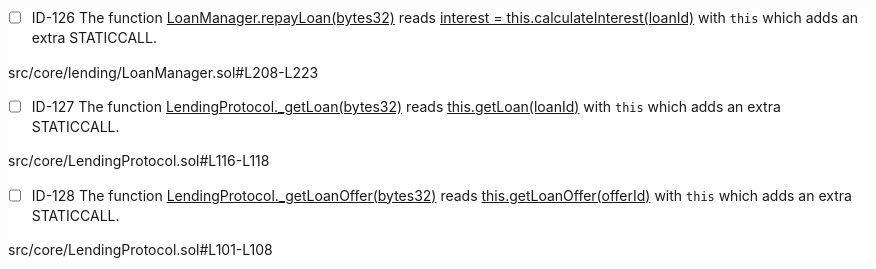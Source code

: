 
 - [ ] ID-126
The function [LoanManager.repayLoan(bytes32)](src/core/lending/LoanManager.sol#L208-L223) reads [interest = this.calculateInterest(loanId)](src/core/lending/LoanManager.sol#L214) with `this` which adds an extra STATICCALL.

src/core/lending/LoanManager.sol#L208-L223


 - [ ] ID-127
The function [LendingProtocol._getLoan(bytes32)](src/core/LendingProtocol.sol#L116-L118) reads [this.getLoan(loanId)](src/core/LendingProtocol.sol#L117) with `this` which adds an extra STATICCALL.

src/core/LendingProtocol.sol#L116-L118


 - [ ] ID-128
The function [LendingProtocol._getLoanOffer(bytes32)](src/core/LendingProtocol.sol#L101-L108) reads [this.getLoanOffer(offerId)](src/core/LendingProtocol.sol#L107) with `this` which adds an extra STATICCALL.

src/core/LendingProtocol.sol#L101-L108


